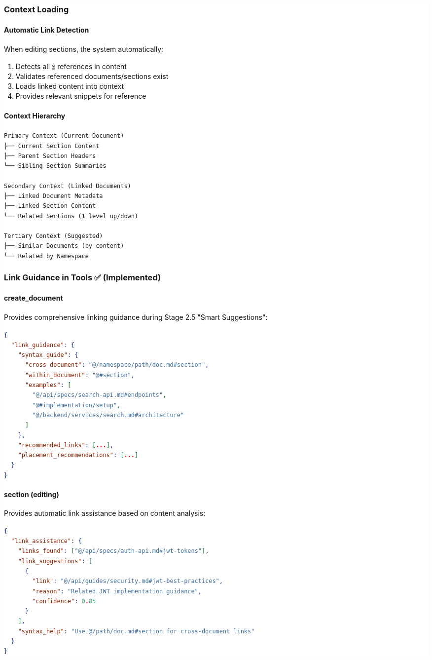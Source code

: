 ### Context Loading

#### Automatic Link Detection
When editing sections, the system automatically:
1. Detects all `@` references in content
2. Validates referenced documents/sections exist
3. Loads linked content into context
4. Provides relevant snippets for reference

#### Context Hierarchy
```
Primary Context (Current Document)
├── Current Section Content
├── Parent Section Headers
└── Sibling Section Summaries

Secondary Context (Linked Documents)
├── Linked Document Metadata
├── Linked Section Content
└── Related Sections (1 level up/down)

Tertiary Context (Suggested)
├── Similar Documents (by content)
└── Related by Namespace
```

### Link Guidance in Tools ✅ (Implemented)

#### create_document
Provides comprehensive linking guidance during Stage 2.5 "Smart Suggestions":
```json
{
  "link_guidance": {
    "syntax_guide": {
      "cross_document": "@/namespace/path/doc.md#section",
      "within_document": "@#section",
      "examples": [
        "@/api/specs/search-api.md#endpoints",
        "@#implementation/setup",
        "@/backend/services/search.md#architecture"
      ]
    },
    "recommended_links": [...],
    "placement_recommendations": [...]
  }
}
```

#### section (editing)
Provides automatic link assistance based on content analysis:
```json
{
  "link_assistance": {
    "links_found": ["@/api/specs/auth-api.md#jwt-tokens"],
    "link_suggestions": [
      {
        "link": "@/api/guides/security.md#jwt-best-practices",
        "reason": "Related JWT implementation guidance",
        "confidence": 0.85
      }
    ],
    "syntax_help": "Use @/path/doc.md#section for cross-document links"
  }
}
```